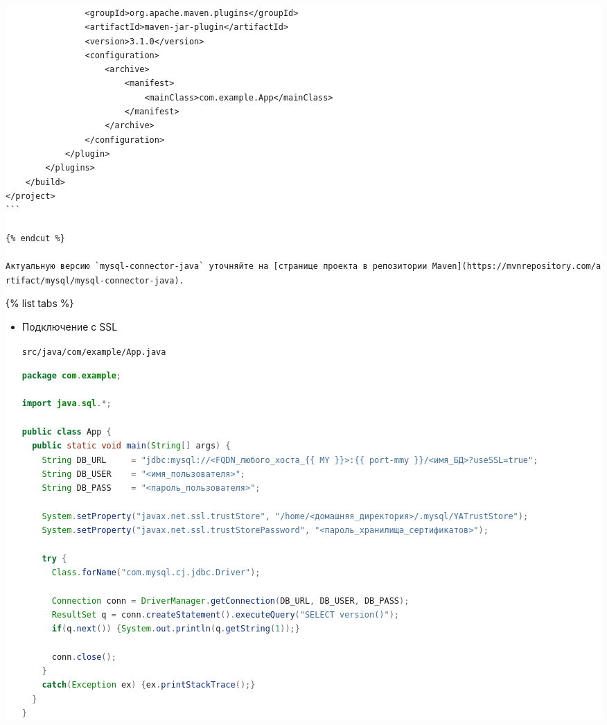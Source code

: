 	     			<groupId>org.apache.maven.plugins</groupId>
		     		<artifactId>maven-jar-plugin</artifactId>
	     			<version>3.1.0</version>
	    			<configuration>
		     			<archive>
		     				<manifest>
		      					<mainClass>com.example.App</mainClass>
		  	     			</manifest>
		 	    		</archive>
	    			</configuration>
	    		</plugin>
    	 	</plugins>
    	</build>
    </project>
    ```

    {% endcut %}

    Актуальную версию `mysql-connector-java` уточняйте на [странице проекта в репозитории Maven](https://mvnrepository.com/artifact/mysql/mysql-connector-java).

{% list tabs %}

- Подключение с SSL

  `src/java/com/example/App.java`

  ```java
  package com.example;

  import java.sql.*;

  public class App {
    public static void main(String[] args) {
      String DB_URL     = "jdbc:mysql://<FQDN_любого_хоста_{{ MY }}>:{{ port-mmy }}/<имя_БД>?useSSL=true";
      String DB_USER    = "<имя_пользователя>";
      String DB_PASS    = "<пароль_пользователя>";

      System.setProperty("javax.net.ssl.trustStore", "/home/<домашняя_директория>/.mysql/YATrustStore");
      System.setProperty("javax.net.ssl.trustStorePassword", "<пароль_хранилища_сертификатов>");

      try {
        Class.forName("com.mysql.cj.jdbc.Driver");

        Connection conn = DriverManager.getConnection(DB_URL, DB_USER, DB_PASS);
        ResultSet q = conn.createStatement().executeQuery("SELECT version()");
        if(q.next()) {System.out.println(q.getString(1));}
  
        conn.close();
      }
      catch(Exception ex) {ex.printStackTrace();}
    }
  }
  ```
